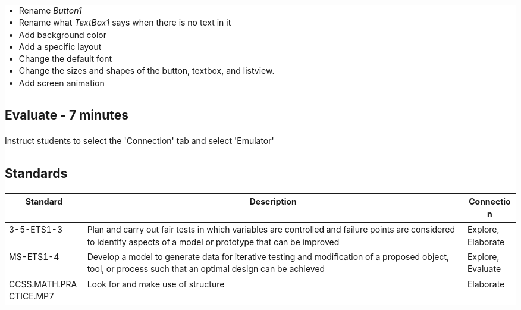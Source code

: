 - Rename _Button1_
- Rename what _TextBox1_ says when there is no text in it
- Add background color
- Add a specific layout
- Change the default font 
- Change the sizes and shapes of the button, textbox, and listview.
- Add screen animation

## Evaluate - 7 minutes
Instruct students to select the 'Connection' tab and select 'Emulator'

## Standards
 
| Standard      | Description   | Connection  |
| ------------- |---------------| ------|
| 3-5-ETS1-3 | Plan and carry out fair tests in which variables are controlled and failure points are considered to identify aspects of a model or prototype that can be improved | Explore, Elaborate |
| MS-ETS1-4 | Develop a model to generate data for iterative testing and modification of a proposed object, tool, or process such that an optimal design can be achieved | Explore, Evaluate |
| CCSS.MATH.PRACTICE.MP7 | Look for and make use of structure | Elaborate |

